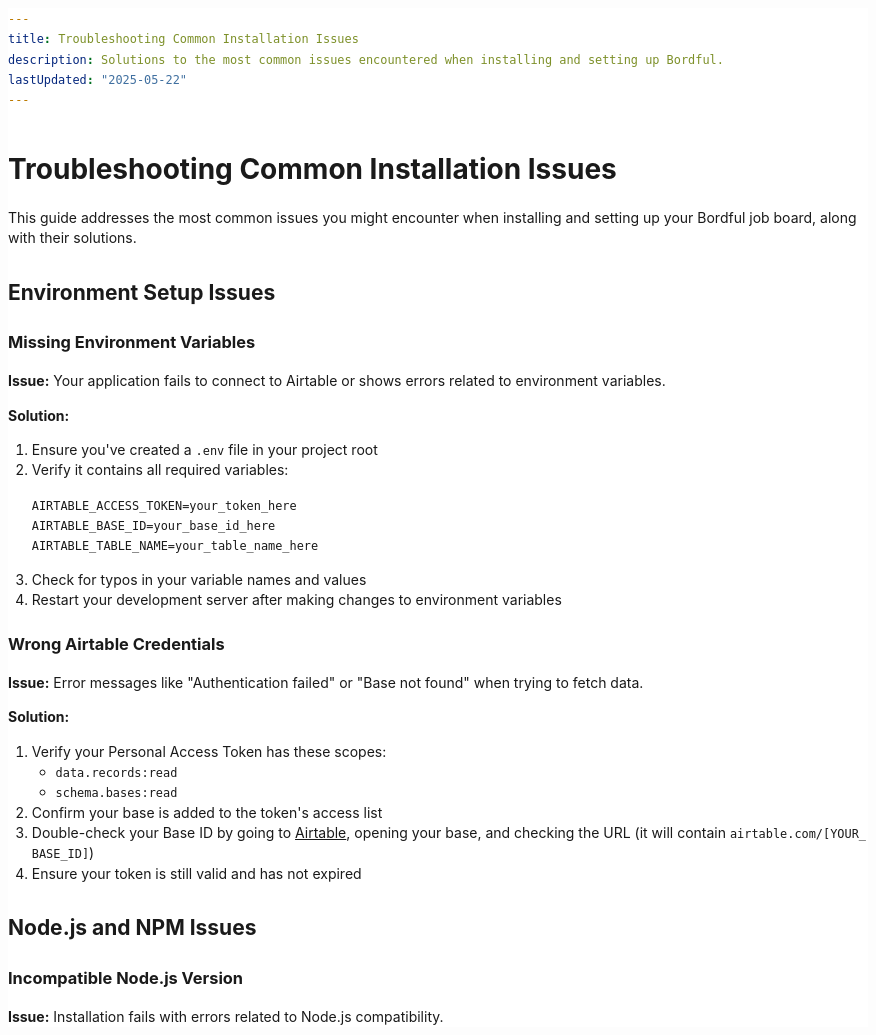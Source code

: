 ```yaml
---
title: Troubleshooting Common Installation Issues
description: Solutions to the most common issues encountered when installing and setting up Bordful.
lastUpdated: "2025-05-22"
---
```


# Troubleshooting Common Installation Issues

This guide addresses the most common issues you might encounter when installing and setting up your Bordful job board, along with their solutions.

## Environment Setup Issues

### Missing Environment Variables

**Issue:** Your application fails to connect to Airtable or shows errors related to environment variables.

**Solution:**
1. Ensure you've created a `.env` file in your project root
2. Verify it contains all required variables:
   ```
   AIRTABLE_ACCESS_TOKEN=your_token_here
   AIRTABLE_BASE_ID=your_base_id_here
   AIRTABLE_TABLE_NAME=your_table_name_here
   ```
3. Check for typos in your variable names and values
4. Restart your development server after making changes to environment variables

### Wrong Airtable Credentials

**Issue:** Error messages like "Authentication failed" or "Base not found" when trying to fetch data.

**Solution:**
1. Verify your Personal Access Token has these scopes:
   - `data.records:read`
   - `schema.bases:read`
2. Confirm your base is added to the token's access list
3. Double-check your Base ID by going to [Airtable](https://airtable.com/invite/r/y2hcMqpl), opening your base, and checking the URL (it will contain `airtable.com/[YOUR_BASE_ID]`)
4. Ensure your token is still valid and has not expired

## Node.js and NPM Issues

### Incompatible Node.js Version

**Issue:** Installation fails with errors related to Node.js compatibility.
